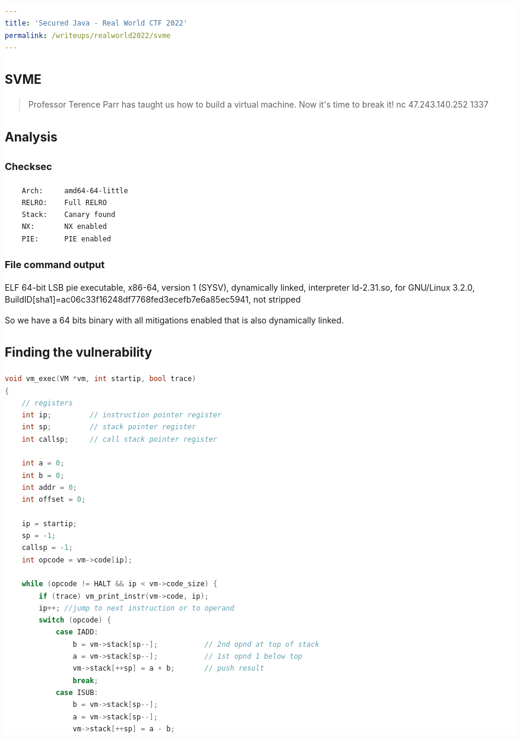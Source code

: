 ```yaml
---
title: 'Secured Java - Real World CTF 2022'
permalink: /writeups/realworld2022/svme
---
```


## SVME

> Professor Terence Parr has taught us how to build a virtual machine. Now it's time to break it!
> nc 47.243.140.252 1337

## Analysis

### Checksec

```bash
    Arch:     amd64-64-little
    RELRO:    Full RELRO
    Stack:    Canary found
    NX:       NX enabled
    PIE:      PIE enabled
```

### File command output

ELF 64-bit LSB pie executable, x86-64, version 1 (SYSV), dynamically linked, interpreter ld-2.31.so, for GNU/Linux 3.2.0, BuildID[sha1]=ac06c33f16248df7768fed3ecefb7e6a85ec5941, not stripped

So we have a 64 bits binary with all mitigations enabled that is also dynamically linked.

## Finding the vulnerability

```c
void vm_exec(VM *vm, int startip, bool trace)
{
    // registers
    int ip;         // instruction pointer register
    int sp;         // stack pointer register
    int callsp;     // call stack pointer register

    int a = 0;
    int b = 0;
    int addr = 0;
    int offset = 0;

    ip = startip;
    sp = -1;
    callsp = -1;
    int opcode = vm->code[ip];

    while (opcode != HALT && ip < vm->code_size) {
        if (trace) vm_print_instr(vm->code, ip);
        ip++; //jump to next instruction or to operand
        switch (opcode) {
            case IADD:
                b = vm->stack[sp--];           // 2nd opnd at top of stack
                a = vm->stack[sp--];           // 1st opnd 1 below top
                vm->stack[++sp] = a + b;       // push result
                break;
            case ISUB:
                b = vm->stack[sp--];
                a = vm->stack[sp--];
                vm->stack[++sp] = a - b;
```
